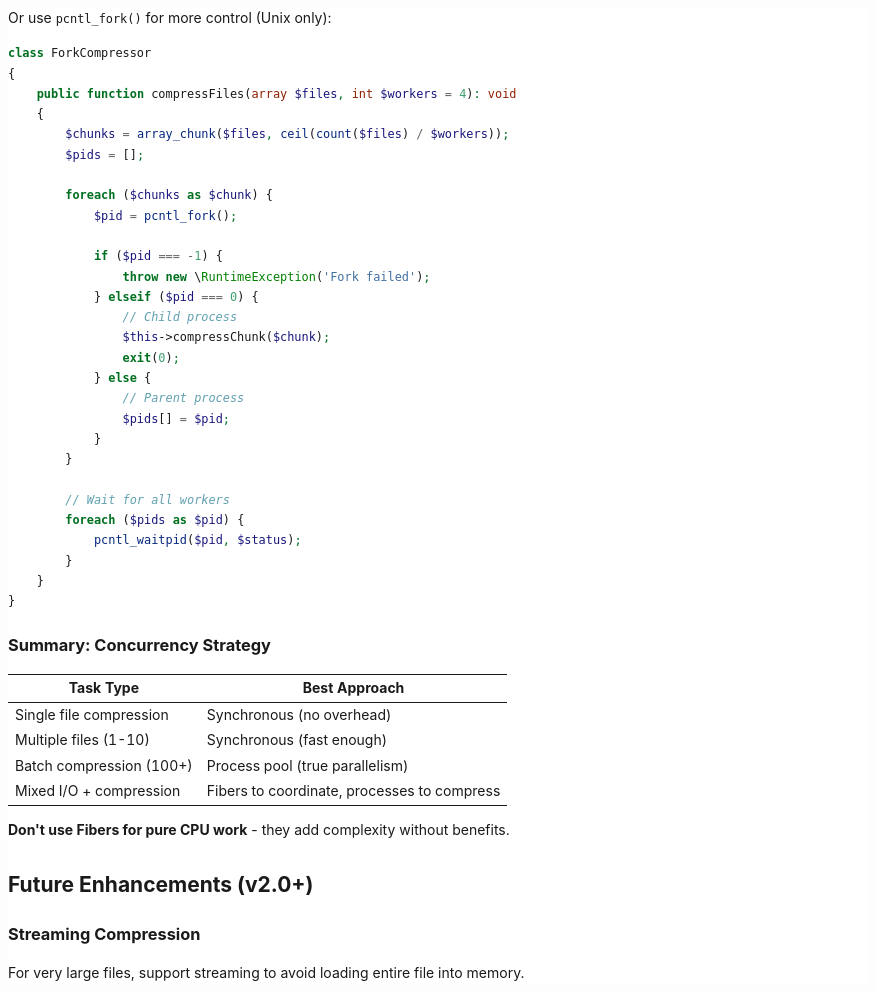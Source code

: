Or use `pcntl_fork()` for more control (Unix only):

```php
class ForkCompressor
{
    public function compressFiles(array $files, int $workers = 4): void
    {
        $chunks = array_chunk($files, ceil(count($files) / $workers));
        $pids = [];
        
        foreach ($chunks as $chunk) {
            $pid = pcntl_fork();
            
            if ($pid === -1) {
                throw new \RuntimeException('Fork failed');
            } elseif ($pid === 0) {
                // Child process
                $this->compressChunk($chunk);
                exit(0);
            } else {
                // Parent process
                $pids[] = $pid;
            }
        }
        
        // Wait for all workers
        foreach ($pids as $pid) {
            pcntl_waitpid($pid, $status);
        }
    }
}
```

### Summary: Concurrency Strategy

| Task Type | Best Approach |
|-----------|---------------|
| Single file compression | Synchronous (no overhead) |
| Multiple files (1-10) | Synchronous (fast enough) |
| Batch compression (100+) | Process pool (true parallelism) |
| Mixed I/O + compression | Fibers to coordinate, processes to compress |

**Don't use Fibers for pure CPU work** - they add complexity without benefits.

## Future Enhancements (v2.0+)

### Streaming Compression
For very large files, support streaming to avoid loading entire file into memory.
